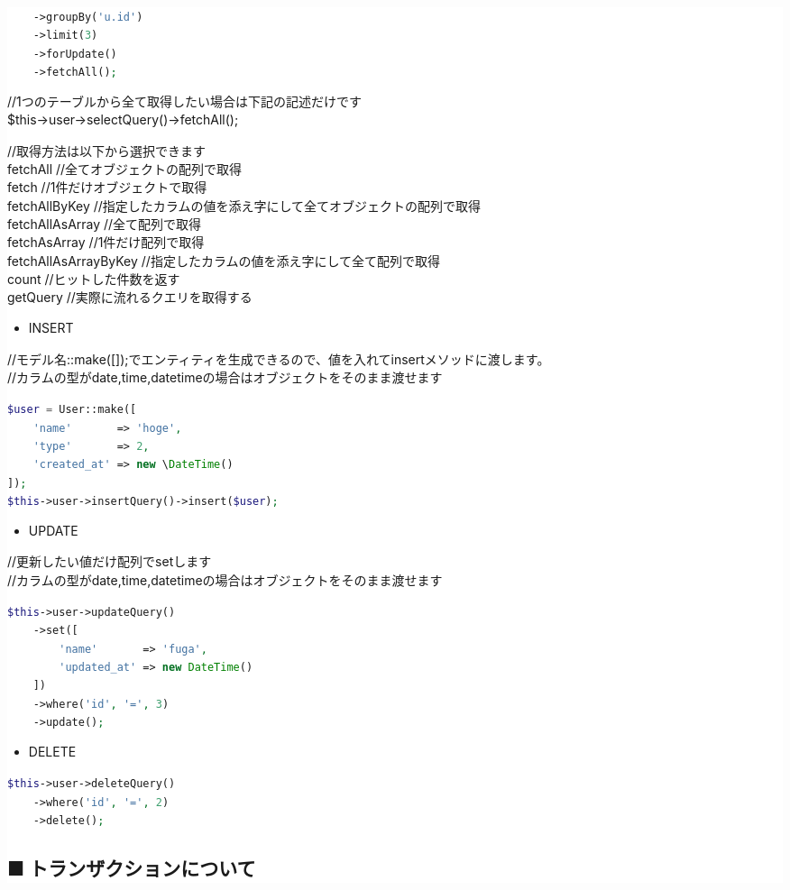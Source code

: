 ```php
	->groupBy('u.id')
	->limit(3)
	->forUpdate()
	->fetchAll();
```
//1つのテーブルから全て取得したい場合は下記の記述だけです  
$this->user->selectQuery()->fetchAll();  
  
//取得方法は以下から選択できます  
fetchAll             //全てオブジェクトの配列で取得  
fetch                //1件だけオブジェクトで取得  
fetchAllByKey        //指定したカラムの値を添え字にして全てオブジェクトの配列で取得  
fetchAllAsArray      //全て配列で取得  
fetchAsArray         //1件だけ配列で取得  
fetchAllAsArrayByKey //指定したカラムの値を添え字にして全て配列で取得  
count                //ヒットした件数を返す  
getQuery             //実際に流れるクエリを取得する  
  
- INSERT

//モデル名::make([]);でエンティティを生成できるので、値を入れてinsertメソッドに渡します。  
//カラムの型がdate,time,datetimeの場合はオブジェクトをそのまま渡せます  
```php
$user = User::make([
	'name'       => 'hoge',
	'type'       => 2,
	'created_at' => new \DateTime()
]);
$this->user->insertQuery()->insert($user);
```
  
- UPDATE

//更新したい値だけ配列でsetします  
//カラムの型がdate,time,datetimeの場合はオブジェクトをそのまま渡せます  
```php
$this->user->updateQuery()
	->set([
		'name'       => 'fuga',
		'updated_at' => new DateTime()
	])
	->where('id', '=', 3)
	->update();
```

- DELETE

```php
$this->user->deleteQuery()
	->where('id', '=', 2)
	->delete();
```
  
## ■ トランザクションについて
